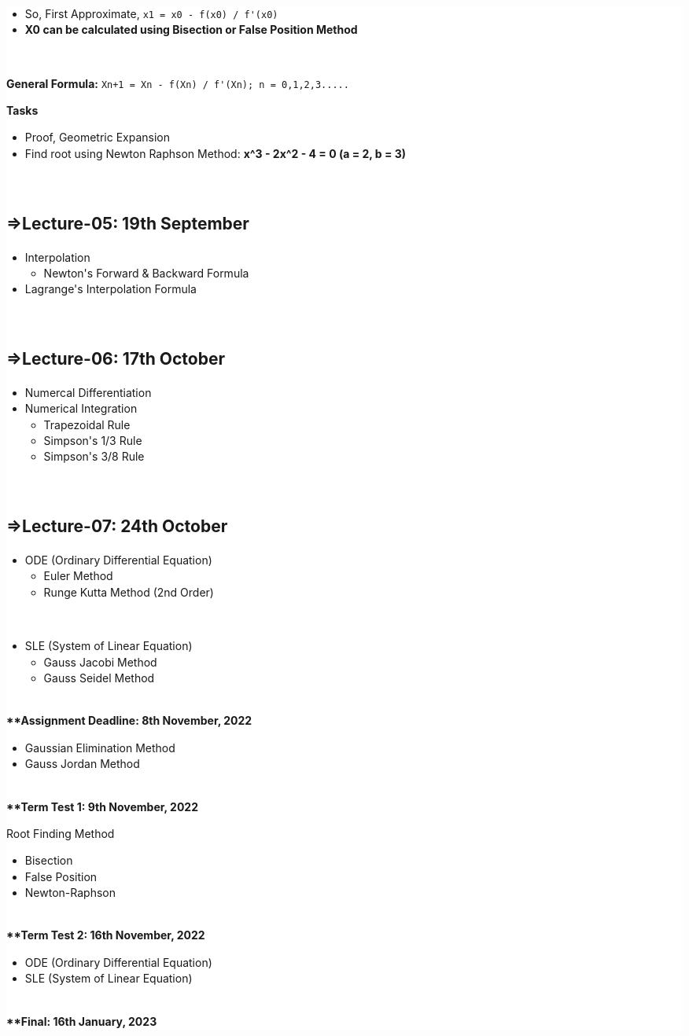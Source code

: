 - So, First Approximate, `x1 = x0 - f(x0) / f'(x0)`
- **X0 can be calculated using Bisection or False Position Method**

<br>

**General Formula:** `Xn+1 = Xn - f(Xn) / f'(Xn); n = 0,1,2,3.....`

**Tasks**
- Proof, Geometric Expansion
- Find root using Newton Raphson Method: <b>x^3 - 2x^2 - 4 = 0 (a = 2, b = 3)</b>

<br><h2>=>Lecture-05: 19th September</h2>

- Interpolation
    - Newton's Forward & Backward Formula
- Lagrange's Interpolation Formula

<br><h2>=>Lecture-06: 17th October</h2>

- Numercal Differentiation
- Numerical Integration
    - Trapezoidal Rule
    - Simpson's 1/3 Rule
    - Simpson's 3/8 Rule


<br><h2>=>Lecture-07: 24th October</h2>

- ODE (Ordinary Differential Equation)
    - Euler Method
    - Runge Kutta Method (2nd Order)

<br>

- SLE (System of Linear Equation)
    - Gauss Jacobi Method
    - Gauss Seidel Method

<br><b>**Assignment Deadline: 8th November, 2022</b>
- Gaussian Elimination Method
- Gauss Jordan Method

<br><b>**Term Test 1: 9th November, 2022</b>

Root Finding Method
- Bisection
- False Position
- Newton-Raphson

<br><b>**Term Test 2: 16th November, 2022</b>

- ODE (Ordinary Differential Equation)
- SLE (System of Linear Equation)

<br><b>**Final: 16th January, 2023</b>